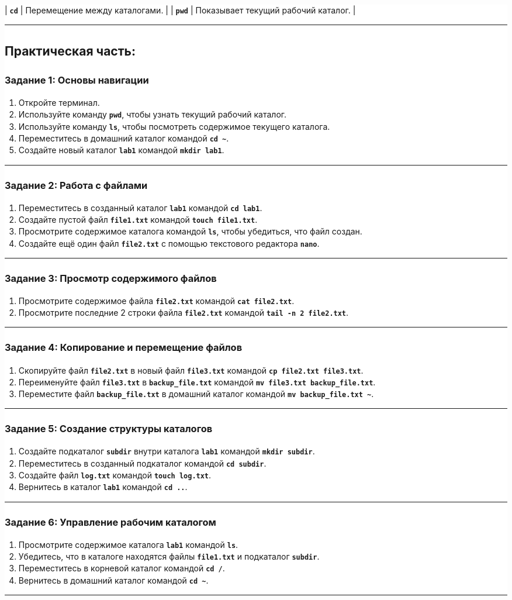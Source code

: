 | **`cd`**    | Перемещение между каталогами. |
| **`pwd`**   | Показывает текущий рабочий каталог. |

---

## Практическая часть:

### Задание 1: Основы навигации
1. Откройте терминал.
2. Используйте команду **`pwd`**, чтобы узнать текущий рабочий каталог.
3. Используйте команду **`ls`**, чтобы посмотреть содержимое текущего каталога.
4. Переместитесь в домашний каталог командой **`cd ~`**.
5. Создайте новый каталог **`lab1`** командой **`mkdir lab1`**.

---

### Задание 2: Работа с файлами
1. Переместитесь в созданный каталог **`lab1`** командой **`cd lab1`**.
2. Создайте пустой файл **`file1.txt`** командой **`touch file1.txt`**.
3. Просмотрите содержимое каталога командой **`ls`**, чтобы убедиться, что файл создан.
4. Создайте ещё один файл **`file2.txt`** с помощью текстового редактора **`nano`**.

---

### Задание 3: Просмотр содержимого файлов
1. Просмотрите содержимое файла **`file2.txt`** командой **`cat file2.txt`**.
2. Просмотрите последние 2 строки файла **`file2.txt`** командой **`tail -n 2 file2.txt`**.

---

### Задание 4: Копирование и перемещение файлов
1. Скопируйте файл **`file2.txt`** в новый файл **`file3.txt`** командой **`cp file2.txt file3.txt`**.
2. Переименуйте файл **`file3.txt`** в **`backup_file.txt`** командой **`mv file3.txt backup_file.txt`**.
3. Переместите файл **`backup_file.txt`** в домашний каталог командой **`mv backup_file.txt ~`**.

---

### Задание 5: Создание структуры каталогов
1. Создайте подкаталог **`subdir`** внутри каталога **`lab1`** командой **`mkdir subdir`**.
2. Переместитесь в созданный подкаталог командой **`cd subdir`**.
3. Создайте файл **`log.txt`** командой **`touch log.txt`**.
4. Вернитесь в каталог **`lab1`** командой **`cd ..`**.

---

### Задание 6: Управление рабочим каталогом
1. Просмотрите содержимое каталога **`lab1`** командой **`ls`**.
2. Убедитесь, что в каталоге находятся файлы **`file1.txt`** и подкаталог **`subdir`**.
3. Переместитесь в корневой каталог командой **`cd /`**.
4. Вернитесь в домашний каталог командой **`cd ~`**.

---
